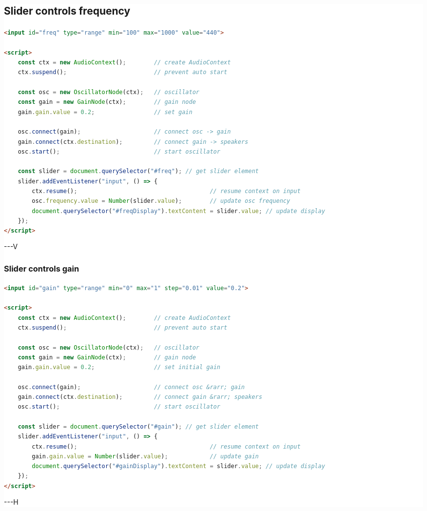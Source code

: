 ## Slider controls frequency

```html
<input id="freq" type="range" min="100" max="1000" value="440">

<script>
    const ctx = new AudioContext();        // create AudioContext
    ctx.suspend();                         // prevent auto start
    
    const osc = new OscillatorNode(ctx);   // oscillator
    const gain = new GainNode(ctx);        // gain node
    gain.gain.value = 0.2;                 // set gain
    
    osc.connect(gain);                     // connect osc -> gain
    gain.connect(ctx.destination);         // connect gain -> speakers
    osc.start();                           // start oscillator
    
    const slider = document.querySelector("#freq"); // get slider element
    slider.addEventListener("input", () => {
        ctx.resume();                                      // resume context on input
        osc.frequency.value = Number(slider.value);        // update osc frequency
        document.querySelector("#freqDisplay").textContent = slider.value; // update display
    });
</script>
```
<iframe
data-src="../embedded-examples/Week2/w2.12.html"
width="75%" height="50" style="border: 2px solid black; border-radius: 6px;">
</iframe>

---V

### Slider controls gain

```html
<input id="gain" type="range" min="0" max="1" step="0.01" value="0.2">

<script>
    const ctx = new AudioContext();        // create AudioContext
    ctx.suspend();                         // prevent auto start

    const osc = new OscillatorNode(ctx);   // oscillator
    const gain = new GainNode(ctx);        // gain node
    gain.gain.value = 0.2;                 // set initial gain

    osc.connect(gain);                     // connect osc &rarr; gain
    gain.connect(ctx.destination);         // connect gain &rarr; speakers
    osc.start();                           // start oscillator

    const slider = document.querySelector("#gain"); // get slider element
    slider.addEventListener("input", () => {
        ctx.resume();                                      // resume context on input
        gain.gain.value = Number(slider.value);            // update gain
        document.querySelector("#gainDisplay").textContent = slider.value; // update display
    });
</script>
```
<iframe
data-src="../embedded-examples/Week2/w2.13.html"
width="75%" height="50" style="border: 2px solid black; border-radius: 6px;">
</iframe>
---H
